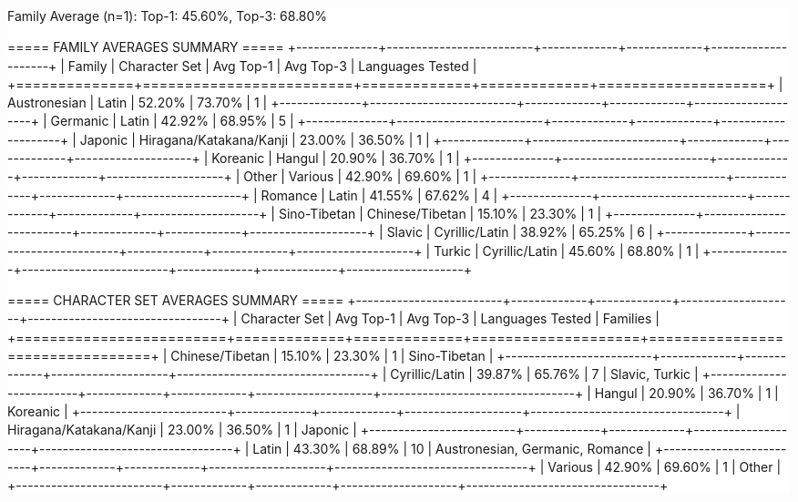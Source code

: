 Family Average (n=1): Top-1: 45.60%, Top-3: 68.80%


===== FAMILY AVERAGES SUMMARY =====
+--------------+-------------------------+-------------+-------------+--------------------+
| Family       | Character Set           | Avg Top-1   | Avg Top-3   |   Languages Tested |
+==============+=========================+=============+=============+====================+
| Austronesian | Latin                   | 52.20%      | 73.70%      |                  1 |
+--------------+-------------------------+-------------+-------------+--------------------+
| Germanic     | Latin                   | 42.92%      | 68.95%      |                  5 |
+--------------+-------------------------+-------------+-------------+--------------------+
| Japonic      | Hiragana/Katakana/Kanji | 23.00%      | 36.50%      |                  1 |
+--------------+-------------------------+-------------+-------------+--------------------+
| Koreanic     | Hangul                  | 20.90%      | 36.70%      |                  1 |
+--------------+-------------------------+-------------+-------------+--------------------+
| Other        | Various                 | 42.90%      | 69.60%      |                  1 |
+--------------+-------------------------+-------------+-------------+--------------------+
| Romance      | Latin                   | 41.55%      | 67.62%      |                  4 |
+--------------+-------------------------+-------------+-------------+--------------------+
| Sino-Tibetan | Chinese/Tibetan         | 15.10%      | 23.30%      |                  1 |
+--------------+-------------------------+-------------+-------------+--------------------+
| Slavic       | Cyrillic/Latin          | 38.92%      | 65.25%      |                  6 |
+--------------+-------------------------+-------------+-------------+--------------------+
| Turkic       | Cyrillic/Latin          | 45.60%      | 68.80%      |                  1 |
+--------------+-------------------------+-------------+-------------+--------------------+

===== CHARACTER SET AVERAGES SUMMARY =====
+-------------------------+-------------+-------------+--------------------+---------------------------------+
| Character Set           | Avg Top-1   | Avg Top-3   |   Languages Tested | Families                        |
+=========================+=============+=============+====================+=================================+
| Chinese/Tibetan         | 15.10%      | 23.30%      |                  1 | Sino-Tibetan                    |
+-------------------------+-------------+-------------+--------------------+---------------------------------+
| Cyrillic/Latin          | 39.87%      | 65.76%      |                  7 | Slavic, Turkic                  |
+-------------------------+-------------+-------------+--------------------+---------------------------------+
| Hangul                  | 20.90%      | 36.70%      |                  1 | Koreanic                        |
+-------------------------+-------------+-------------+--------------------+---------------------------------+
| Hiragana/Katakana/Kanji | 23.00%      | 36.50%      |                  1 | Japonic                         |
+-------------------------+-------------+-------------+--------------------+---------------------------------+
| Latin                   | 43.30%      | 68.89%      |                 10 | Austronesian, Germanic, Romance |
+-------------------------+-------------+-------------+--------------------+---------------------------------+
| Various                 | 42.90%      | 69.60%      |                  1 | Other                           |
+-------------------------+-------------+-------------+--------------------+---------------------------------+